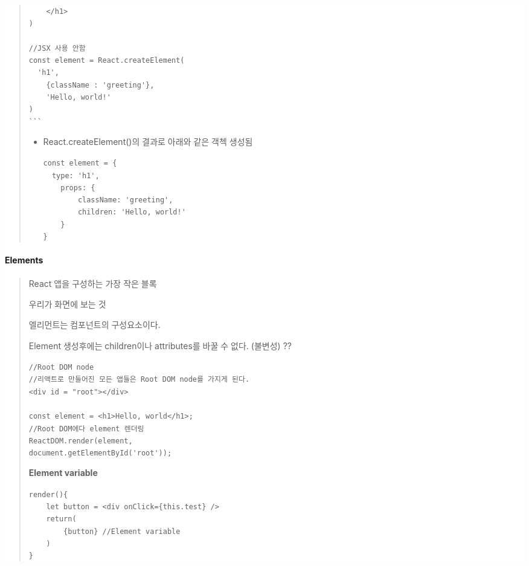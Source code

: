 >         </h1>
>     )
>     
>     //JSX 사용 안함
>     const element = React.createElement(
>     	'h1',
>         {className : 'greeting'},
>         'Hello, world!'
>     )
>     ```
>
>   * React.createElement()의 결과로 아래와 같은 객첵 생성됨
>
>     ```react
>     const element = {
>     	type: 'h1',
>         props: {
>             className: 'greeting',
>             children: 'Hello, world!'
>         }
>     }
>     ```



#### Elements

> React 앱을 구성하는 가장 작은 블록
>
> 우리가 화면에 보는 것
>
> 엘리먼트는 컴포넌트의 구성요소이다.
>
> Element 생성후에는 children이나 attributes를 바꿀 수 없다. (불변성) ??
>
> ```react
> //Root DOM node
> //리액트로 만들어진 모든 앱들은 Root DOM node를 가지게 된다.
> <div id = "root"></div>
> 
> const element = <h1>Hello, world</h1>;
> //Root DOM에다 element 렌더링
> ReactDOM.render(element,
> document.getElementById('root'));
> ```
>
> **Element variable**
>
> ```react
> render(){
>     let button = <div onClick={this.test} />
>     return(
>         {button} //Element variable
>     )
> }
> 
> ```
